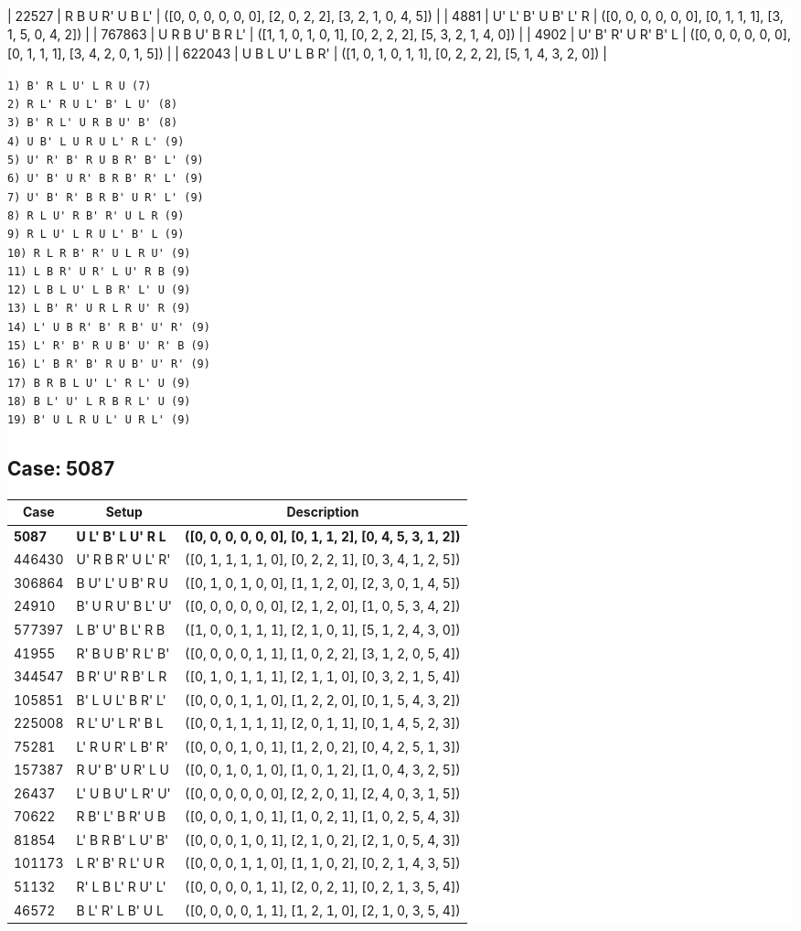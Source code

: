 | 22527 | R B U R' U B L' | ([0, 0, 0, 0, 0, 0], [2, 0, 2, 2], [3, 2, 1, 0, 4, 5]) |
| 4881 | U' L' B' U B' L' R | ([0, 0, 0, 0, 0, 0], [0, 1, 1, 1], [3, 1, 5, 0, 4, 2]) |
| 767863 | U R B U' B R L' | ([1, 1, 0, 1, 0, 1], [0, 2, 2, 2], [5, 3, 2, 1, 4, 0]) |
| 4902 | U' B' R' U R' B' L | ([0, 0, 0, 0, 0, 0], [0, 1, 1, 1], [3, 4, 2, 0, 1, 5]) |
| 622043 | U B L U' L B R' | ([1, 0, 1, 0, 1, 1], [0, 2, 2, 2], [5, 1, 4, 3, 2, 0]) |


```
1) B' R L U' L R U (7)
2) R L' R U L' B' L U' (8)
3) B' R L' U R B U' B' (8)
4) U B' L U R U L' R L' (9)
5) U' R' B' R U B R' B' L' (9)
6) U' B' U R' B R B' R' L' (9)
7) U' B' R' B R B' U R' L' (9)
8) R L U' R B' R' U L R (9)
9) R L U' L R U L' B' L (9)
10) R L R B' R' U L R U' (9)
11) L B R' U R' L U' R B (9)
12) L B L U' L B R' L' U (9)
13) L B' R' U R L R U' R (9)
14) L' U B R' B' R B' U' R' (9)
15) L' R' B' R U B' U' R' B (9)
16) L' B R' B' R U B' U' R' (9)
17) B R B L U' L' R L' U (9)
18) B L' U' L R B R L' U (9)
19) B' U L R U L' U R L' (9)
```
## Case: 5087
| Case | Setup | Description |
| ---- | ----- | ----------- |
| **5087** | **U L' B' L U' R L** | **([0, 0, 0, 0, 0, 0], [0, 1, 1, 2], [0, 4, 5, 3, 1, 2])** |
| 446430 | U' R B R' U L' R' | ([0, 1, 1, 1, 1, 0], [0, 2, 2, 1], [0, 3, 4, 1, 2, 5]) |
| 306864 | B U' L' U B' R U | ([0, 1, 0, 1, 0, 0], [1, 1, 2, 0], [2, 3, 0, 1, 4, 5]) |
| 24910 | B' U R U' B L' U' | ([0, 0, 0, 0, 0, 0], [2, 1, 2, 0], [1, 0, 5, 3, 4, 2]) |
| 577397 | L B' U' B L' R B | ([1, 0, 0, 1, 1, 1], [2, 1, 0, 1], [5, 1, 2, 4, 3, 0]) |
| 41955 | R' B U B' R L' B' | ([0, 0, 0, 0, 1, 1], [1, 0, 2, 2], [3, 1, 2, 0, 5, 4]) |
| 344547 | B R' U' R B' L R | ([0, 1, 0, 1, 1, 1], [2, 1, 1, 0], [0, 3, 2, 1, 5, 4]) |
| 105851 | B' L U L' B R' L' | ([0, 0, 0, 1, 1, 0], [1, 2, 2, 0], [0, 1, 5, 4, 3, 2]) |
| 225008 | R L' U' L R' B L | ([0, 0, 1, 1, 1, 1], [2, 0, 1, 1], [0, 1, 4, 5, 2, 3]) |
| 75281 | L' R U R' L B' R' | ([0, 0, 0, 1, 0, 1], [1, 2, 0, 2], [0, 4, 2, 5, 1, 3]) |
| 157387 | R U' B' U R' L U | ([0, 0, 1, 0, 1, 0], [1, 0, 1, 2], [1, 0, 4, 3, 2, 5]) |
| 26437 | L' U B U' L R' U' | ([0, 0, 0, 0, 0, 0], [2, 2, 0, 1], [2, 4, 0, 3, 1, 5]) |
| 70622 | R B' L' B R' U B | ([0, 0, 0, 1, 0, 1], [1, 0, 2, 1], [1, 0, 2, 5, 4, 3]) |
| 81854 | L' B R B' L U' B' | ([0, 0, 0, 1, 0, 1], [2, 1, 0, 2], [2, 1, 0, 5, 4, 3]) |
| 101173 | L R' B' R L' U R | ([0, 0, 0, 1, 1, 0], [1, 1, 0, 2], [0, 2, 1, 4, 3, 5]) |
| 51132 | R' L B L' R U' L' | ([0, 0, 0, 0, 1, 1], [2, 0, 2, 1], [0, 2, 1, 3, 5, 4]) |
| 46572 | B L' R' L B' U L | ([0, 0, 0, 0, 1, 1], [1, 2, 1, 0], [2, 1, 0, 3, 5, 4]) |